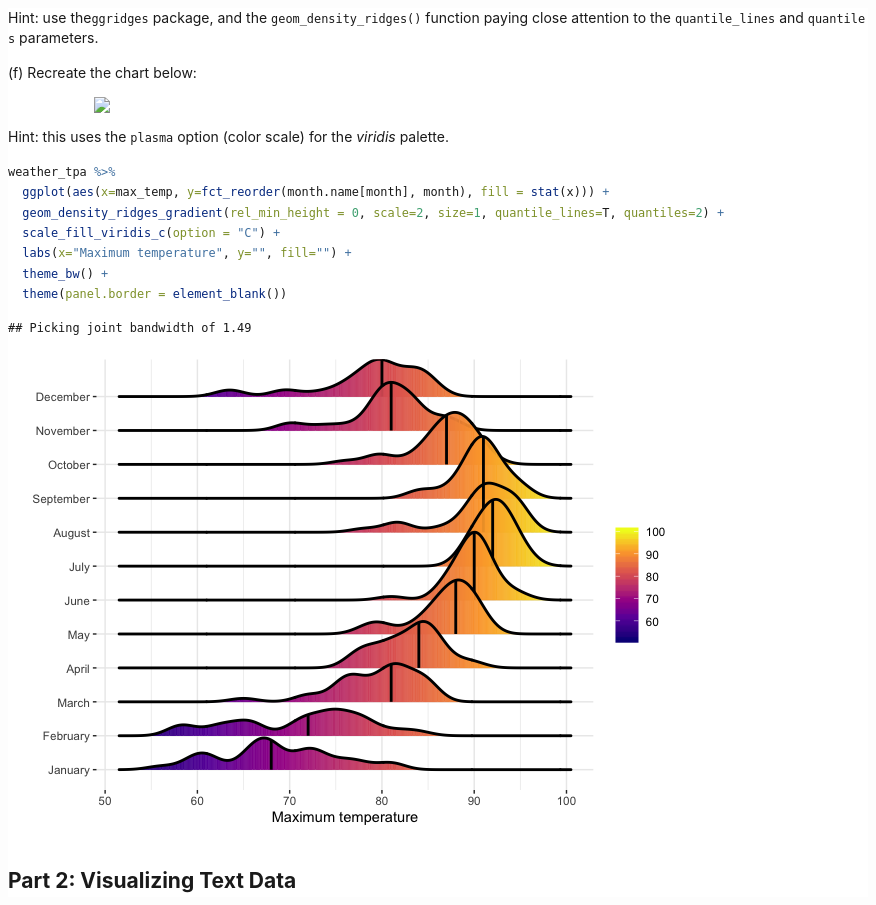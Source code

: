 Hint: use the`ggridges` package, and the `geom_density_ridges()` function paying close attention to the `quantile_lines` and `quantiles` parameters.




(f) Recreate the chart below:

<img src="https://github.com/reisanar/figs/raw/master/tpa_max_temps_ridges_plasma.png" width="80%" style="display: block; margin: auto;" />

Hint: this uses the `plasma` option (color scale) for the _viridis_ palette.

```r
weather_tpa %>% 
  ggplot(aes(x=max_temp, y=fct_reorder(month.name[month], month), fill = stat(x))) +
  geom_density_ridges_gradient(rel_min_height = 0, scale=2, size=1, quantile_lines=T, quantiles=2) +
  scale_fill_viridis_c(option = "C") +
  labs(x="Maximum temperature", y="", fill="") +
  theme_bw() +
  theme(panel.border = element_blank()) 
```

```
## Picking joint bandwidth of 1.49
```

![](wang_project_03_files/figure-html/unnamed-chunk-12-1.png)



## Part 2: Visualizing Text Data
